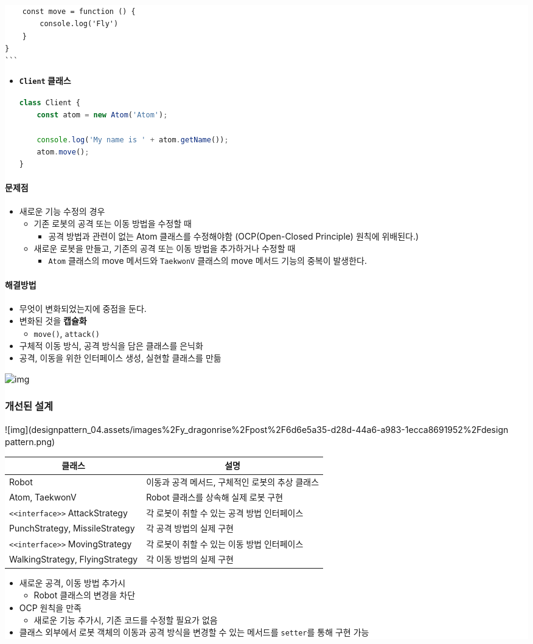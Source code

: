         const move = function () {
            console.log('Fly')
        }
    }
    ```

-   **`Client` 클래스**

    ```javascript
    class Client {
        const atom = new Atom('Atom');
    	
    	console.log('My name is ' + atom.getName());
    	atom.move();
    }
    ```

#### 문제점

-   새로운 기능 수정의 경우
    -   기존 로봇의 공격 또는 이동 방법을 수정할 때
        -   공격 방법과 관련이 없는 Atom 클래스를 수정해야함 (OCP(Open-Closed Principle) 원칙에 위배된다.)
    -   새로운 로봇을 만들고, 기존의 공격 또는 이동 방법을 추가하거나 수정할 때
        -   `Atom` 클래스의 move 메서드와 `TaekwonV` 클래스의 move 메서드 기능의 중복이 발생한다.

#### 해결방법

-   무엇이 변화되었는지에 중점을 둔다.
-   변화된 것을 **캡슐화**
    -   `move()`, `attack()`
-   구체적 이동 방식, 공격 방식을 담은 클래스를 은닉화
-   공격, 이동을 위한 인터페이스 생성, 실현할 클래스를 만듦

![img](designpattern_04.assets/images%2Fy_dragonrise%2Fpost%2F3ac40aed-b36b-4971-8e21-dfaf1ec999ca%2Fimage.png)



### 개선된 설계

![img](designpattern_04.assets/images%2Fy_dragonrise%2Fpost%2F6d6e5a35-d28d-44a6-a983-1ecca8691952%2Fdesign pattern.png)

| 클래스                          | 설명                                            |
| ------------------------------- | ----------------------------------------------- |
| Robot                           | 이동과 공격 메서드, 구체적인 로봇의 추상 클래스 |
| Atom, TaekwonV                  | Robot 클래스를 상속해 실제 로봇 구현            |
| `<<interface>>` AttackStrategy  | 각 로봇이 취할 수 있는 공격 방법 인터페이스     |
| PunchStrategy, MissileStrategy  | 각 공격 방법의 실제 구현                        |
| `<<interface>>` MovingStrategy  | 각 로봇이 취할 수 있는 이동 방법 인터페이스     |
| WalkingStrategy, FlyingStrategy | 각 이동 방법의 실제 구현                        |

-   새로운 공격, 이동 방법 추가시
    -   Robot 클래스의 변경을 차단
-   OCP 원칙을 만족
    -   새로운 기능 추가시, 기존 코드를 수정할 필요가 없음
-   클래스 외부에서 로봇 객체의 이동과 공격 방식을 변경할 수 있는 메서드를 `setter`를 통해 구현 가능
